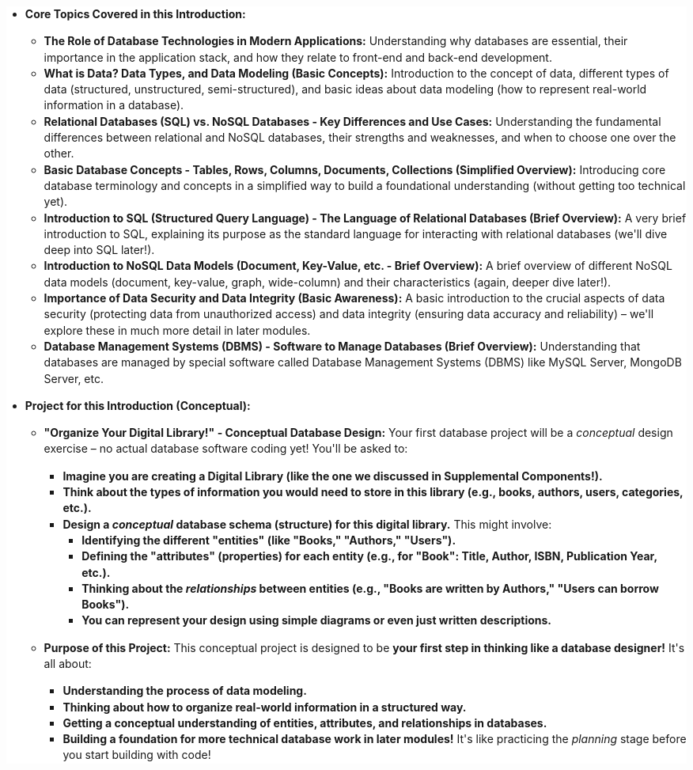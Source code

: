 *   **Core Topics Covered in this Introduction:**

    *   **The Role of Database Technologies in Modern Applications:** Understanding why databases are essential, their importance in the application stack, and how they relate to front-end and back-end development.
    *   **What is Data? Data Types, and Data Modeling (Basic Concepts):**  Introduction to the concept of data, different types of data (structured, unstructured, semi-structured), and basic ideas about data modeling (how to represent real-world information in a database).
    *   **Relational Databases (SQL) vs. NoSQL Databases - Key Differences and Use Cases:**  Understanding the fundamental differences between relational and NoSQL databases, their strengths and weaknesses, and when to choose one over the other.
    *   **Basic Database Concepts - Tables, Rows, Columns, Documents, Collections (Simplified Overview):**  Introducing core database terminology and concepts in a simplified way to build a foundational understanding (without getting too technical yet).
    *   **Introduction to SQL (Structured Query Language) -  The Language of Relational Databases (Brief Overview):**  A very brief introduction to SQL, explaining its purpose as the standard language for interacting with relational databases (we'll dive deep into SQL later!).
    *   **Introduction to NoSQL Data Models (Document, Key-Value, etc. - Brief Overview):**  A brief overview of different NoSQL data models (document, key-value, graph, wide-column) and their characteristics (again, deeper dive later!).
    *   **Importance of Data Security and Data Integrity (Basic Awareness):**  A basic introduction to the crucial aspects of data security (protecting data from unauthorized access) and data integrity (ensuring data accuracy and reliability) – we'll explore these in much more detail in later modules.
    *   **Database Management Systems (DBMS) - Software to Manage Databases (Brief Overview):**  Understanding that databases are managed by special software called Database Management Systems (DBMS) like MySQL Server, MongoDB Server, etc.

*   **Project for this Introduction (Conceptual):**

    *   **"Organize Your Digital Library!" -  Conceptual Database Design:** Your first database project will be a *conceptual* design exercise – no actual database software coding yet! You'll be asked to:
        *   **Imagine you are creating a Digital Library (like the one we discussed in Supplemental Components!).**
        *   **Think about the types of information you would need to store in this library (e.g., books, authors, users, categories, etc.).**
        *   **Design a *conceptual* database schema (structure) for this digital library.**  This might involve:
            *   **Identifying the different "entities" (like "Books," "Authors," "Users").**
            *   **Defining the "attributes" (properties) for each entity (e.g., for "Book": Title, Author, ISBN, Publication Year, etc.).**
            *   **Thinking about the *relationships* between entities (e.g., "Books are written by Authors," "Users can borrow Books").**
            *   **You can represent your design using simple diagrams or even just written descriptions.**

    *   **Purpose of this Project:**  This conceptual project is designed to be **your first step in thinking like a database designer!** It's all about:
        *   **Understanding the process of data modeling.**
        *   **Thinking about how to organize real-world information in a structured way.**
        *   **Getting a conceptual understanding of entities, attributes, and relationships in databases.**
        *   **Building a foundation for more technical database work in later modules!**  It's like practicing the *planning* stage before you start building with code!
